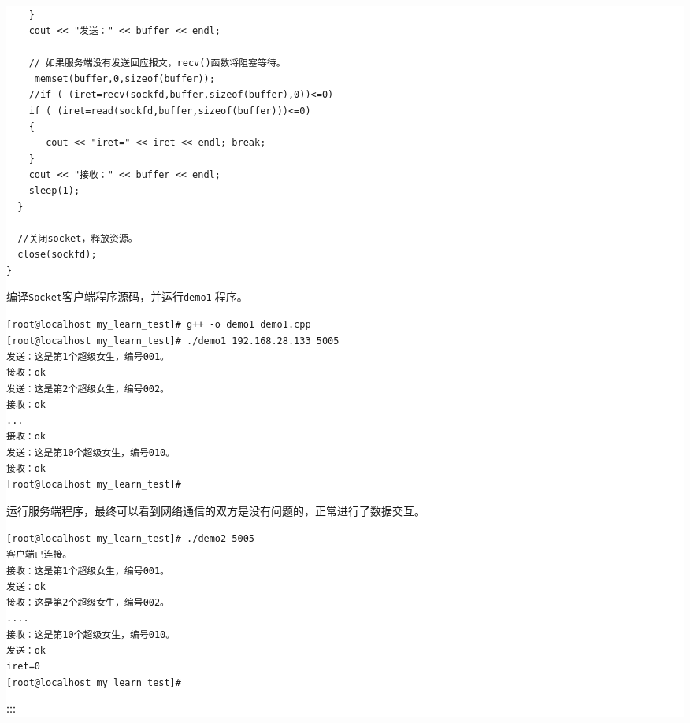```c{51,60}
    }
    cout << "发送：" << buffer << endl;
      
    // 如果服务端没有发送回应报文，recv()函数将阻塞等待。
     memset(buffer,0,sizeof(buffer)); 
    //if ( (iret=recv(sockfd,buffer,sizeof(buffer),0))<=0)
    if ( (iret=read(sockfd,buffer,sizeof(buffer)))<=0)
    {
       cout << "iret=" << iret << endl; break;
    }
    cout << "接收：" << buffer << endl;
    sleep(1);
  }
    
  //关闭socket，释放资源。
  close(sockfd);
}
```

编译`Socket`客户端程序源码，并运行`demo1` 程序。

```shell
[root@localhost my_learn_test]# g++ -o demo1 demo1.cpp
[root@localhost my_learn_test]# ./demo1 192.168.28.133 5005
发送：这是第1个超级女生，编号001。
接收：ok
发送：这是第2个超级女生，编号002。
接收：ok
...
接收：ok
发送：这是第10个超级女生，编号010。
接收：ok
[root@localhost my_learn_test]# 
```

运行服务端程序，最终可以看到网络通信的双方是没有问题的，正常进行了数据交互。

```shell
[root@localhost my_learn_test]# ./demo2 5005
客户端已连接。
接收：这是第1个超级女生，编号001。
发送：ok
接收：这是第2个超级女生，编号002。
....
接收：这是第10个超级女生，编号010。
发送：ok
iret=0
[root@localhost my_learn_test]# 

```

:::

